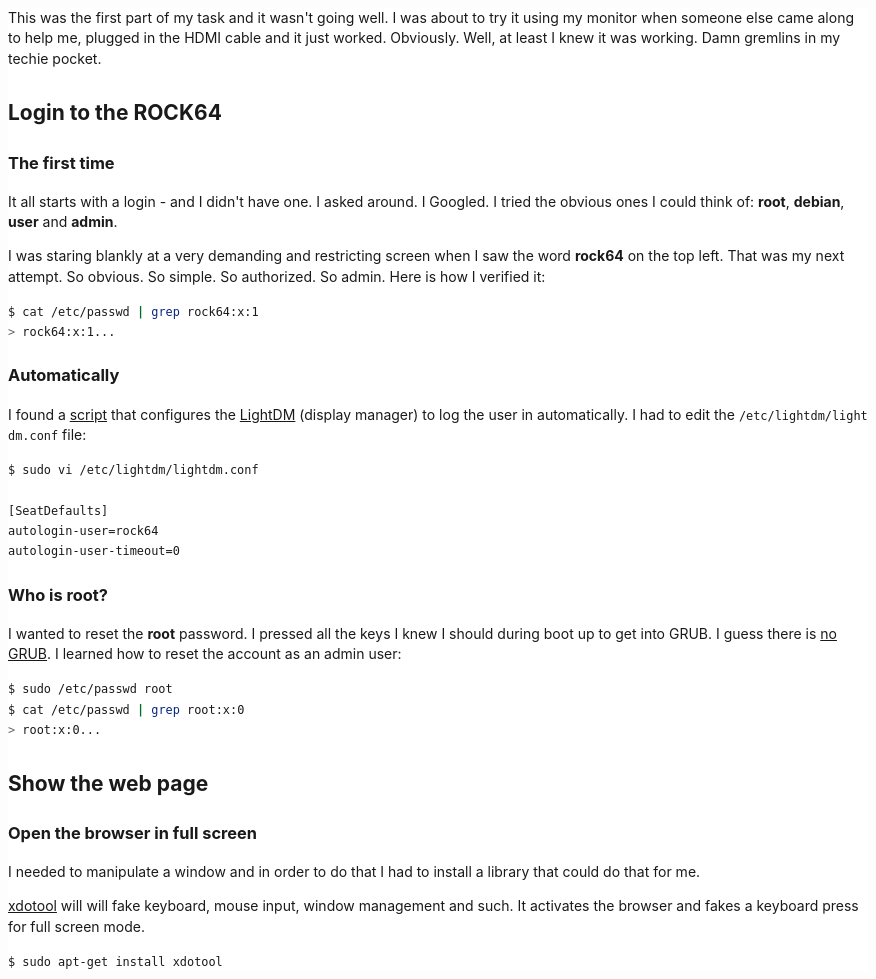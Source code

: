 This was the first part of my task and it wasn't going well. I was about to try it using my monitor when someone else came along to help me, plugged in the HDMI cable and it just worked. Obviously. Well, at least I knew it was working. Damn gremlins in my techie pocket.

## Login to the ROCK64
### The first time
It all starts with a login - and I didn't have one. I asked around. I Googled. I tried the obvious ones I could think of: **root**, **debian**, **user** and **admin**.

I was staring blankly at a very demanding and restricting screen when I saw the word **rock64** on the top left. That was my next attempt. So obvious. So simple. So authorized. So admin. Here is how I verified it:

```bash
$ cat /etc/passwd | grep rock64:x:1
> rock64:x:1...
```

### Automatically
I found a [script](https://askubuntu.com/questions/51086/how-do-i-enable-auto-login-in-lightdm/51087#51087) that configures the [LightDM](https://wiki.archlinux.org/index.php/LightDM) (display manager) to log the user in automatically. I had to edit the `/etc/lightdm/lightdm.conf` file:

```bash
$ sudo vi /etc/lightdm/lightdm.conf

[SeatDefaults]
autologin-user=rock64
autologin-user-timeout=0
```

### Who is root?
I wanted to reset the **root** password. I pressed all the keys I knew I should during boot up to get into GRUB. I guess there is [no GRUB](https://forum.pine64.org/showthread.php?tid=6246). I learned how to reset the account as an admin user:

```bash
$ sudo /etc/passwd root
$ cat /etc/passwd | grep root:x:0
> root:x:0...
```

## Show the web page

### Open the browser in full screen
I needed to manipulate a window and in order to do that I had to install a library that could do that for me.

[xdotool](https://github.com/jordansissel/xdotool) will will fake keyboard, mouse input, window management and such. It activates the browser and fakes a keyboard press for full screen mode.

```bash
$ sudo apt-get install xdotool
```
